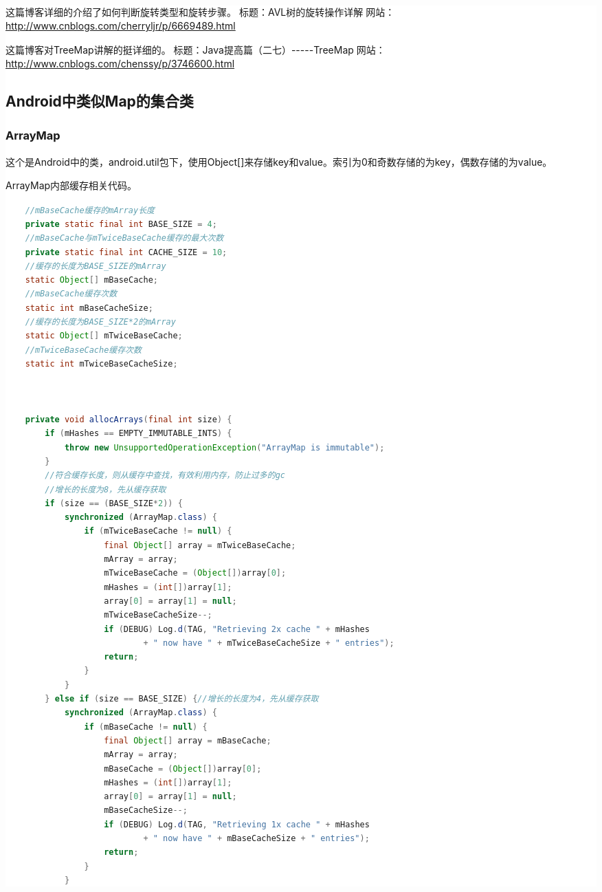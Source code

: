这篇博客详细的介绍了如何判断旋转类型和旋转步骤。
标题：AVL树的旋转操作详解
网站：http://www.cnblogs.com/cherryljr/p/6669489.html

这篇博客对TreeMap讲解的挺详细的。
标题：Java提高篇（二七）-----TreeMap
网站：http://www.cnblogs.com/chenssy/p/3746600.html


## Android中类似Map的集合类
### ArrayMap
这个是Android中的类，android.util包下，使用Object[]来存储key和value。索引为0和奇数存储的为key，偶数存储的为value。

ArrayMap内部缓存相关代码。
```java
	//mBaseCache缓存的mArray长度
    private static final int BASE_SIZE = 4;
    //mBaseCache与mTwiceBaseCache缓存的最大次数
    private static final int CACHE_SIZE = 10;
    //缓存的长度为BASE_SIZE的mArray
    static Object[] mBaseCache;
    //mBaseCache缓存次数
    static int mBaseCacheSize;
    //缓存的长度为BASE_SIZE*2的mArray
    static Object[] mTwiceBaseCache;
    //mTwiceBaseCache缓存次数
    static int mTwiceBaseCacheSize;
    


    private void allocArrays(final int size) {
        if (mHashes == EMPTY_IMMUTABLE_INTS) {
            throw new UnsupportedOperationException("ArrayMap is immutable");
        }
        //符合缓存长度，则从缓存中查找，有效利用内存，防止过多的gc
        //增长的长度为8，先从缓存获取
        if (size == (BASE_SIZE*2)) {
            synchronized (ArrayMap.class) {
                if (mTwiceBaseCache != null) {
                    final Object[] array = mTwiceBaseCache;
                    mArray = array;
                    mTwiceBaseCache = (Object[])array[0];
                    mHashes = (int[])array[1];
                    array[0] = array[1] = null;
                    mTwiceBaseCacheSize--;
                    if (DEBUG) Log.d(TAG, "Retrieving 2x cache " + mHashes
                            + " now have " + mTwiceBaseCacheSize + " entries");
                    return;
                }
            }
        } else if (size == BASE_SIZE) {//增长的长度为4，先从缓存获取
            synchronized (ArrayMap.class) {
                if (mBaseCache != null) {
                    final Object[] array = mBaseCache;
                    mArray = array;
                    mBaseCache = (Object[])array[0];
                    mHashes = (int[])array[1];
                    array[0] = array[1] = null;
                    mBaseCacheSize--;
                    if (DEBUG) Log.d(TAG, "Retrieving 1x cache " + mHashes
                            + " now have " + mBaseCacheSize + " entries");
                    return;
                }
            }
```